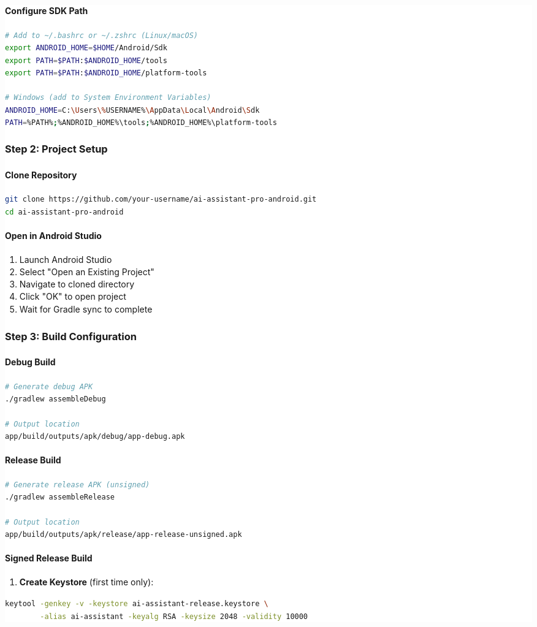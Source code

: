 #### Configure SDK Path
```bash
# Add to ~/.bashrc or ~/.zshrc (Linux/macOS)
export ANDROID_HOME=$HOME/Android/Sdk
export PATH=$PATH:$ANDROID_HOME/tools
export PATH=$PATH:$ANDROID_HOME/platform-tools

# Windows (add to System Environment Variables)
ANDROID_HOME=C:\Users\%USERNAME%\AppData\Local\Android\Sdk
PATH=%PATH%;%ANDROID_HOME%\tools;%ANDROID_HOME%\platform-tools
```

### Step 2: Project Setup

#### Clone Repository
```bash
git clone https://github.com/your-username/ai-assistant-pro-android.git
cd ai-assistant-pro-android
```

#### Open in Android Studio
1. Launch Android Studio
2. Select "Open an Existing Project"
3. Navigate to cloned directory
4. Click "OK" to open project
5. Wait for Gradle sync to complete

### Step 3: Build Configuration

#### Debug Build
```bash
# Generate debug APK
./gradlew assembleDebug

# Output location
app/build/outputs/apk/debug/app-debug.apk
```

#### Release Build
```bash
# Generate release APK (unsigned)
./gradlew assembleRelease

# Output location
app/build/outputs/apk/release/app-release-unsigned.apk
```

#### Signed Release Build
1. **Create Keystore** (first time only):
```bash
keytool -genkey -v -keystore ai-assistant-release.keystore \
        -alias ai-assistant -keyalg RSA -keysize 2048 -validity 10000
```
